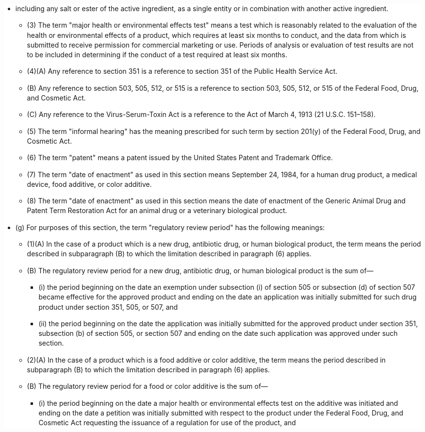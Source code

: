 
* including any salt or ester of the active ingredient, as a single entity or in combination with another active ingredient.

  * (3) The term "major health or environmental effects test" means a test which is reasonably related to the evaluation of the health or environmental effects of a product, which requires at least six months to conduct, and the data from which is submitted to receive permission for commercial marketing or use. Periods of analysis or evaluation of test results are not to be included in determining if the conduct of a test required at least six months.

  * (4)(A) Any reference to section 351 is a reference to section 351 of the Public Health Service Act.

  * (B) Any reference to section 503, 505, 512, or 515 is a reference to section 503, 505, 512, or 515 of the Federal Food, Drug, and Cosmetic Act.

  * (C) Any reference to the Virus-Serum-Toxin Act is a reference to the Act of March 4, 1913 (21 U.S.C. 151–158).

  * (5) The term "informal hearing" has the meaning prescribed for such term by section 201(y) of the Federal Food, Drug, and Cosmetic Act.

  * (6) The term "patent" means a patent issued by the United States Patent and Trademark Office.

  * (7) The term "date of enactment" as used in this section means September 24, 1984, for a human drug product, a medical device, food additive, or color additive.

  * (8) The term "date of enactment" as used in this section means the date of enactment of the Generic Animal Drug and Patent Term Restoration Act for an animal drug or a veterinary biological product.


* (g) For purposes of this section, the term "regulatory review period" has the following meanings:

  * (1)(A) In the case of a product which is a new drug, antibiotic drug, or human biological product, the term means the period described in subparagraph (B) to which the limitation described in paragraph (6) applies.

  * (B) The regulatory review period for a new drug, antibiotic drug, or human biological product is the sum of—

    * (i) the period beginning on the date an exemption under subsection (i) of section 505 or subsection (d) of section 507 became effective for the approved product and ending on the date an application was initially submitted for such drug product under section 351, 505, or 507, and

    * (ii) the period beginning on the date the application was initially submitted for the approved product under section 351, subsection (b) of section 505, or section 507 and ending on the date such application was approved under such section.


  * (2)(A) In the case of a product which is a food additive or color additive, the term means the period described in subparagraph (B) to which the limitation described in paragraph (6) applies.

  * (B) The regulatory review period for a food or color additive is the sum of—

    * (i) the period beginning on the date a major health or environmental effects test on the additive was initiated and ending on the date a petition was initially submitted with respect to the product under the Federal Food, Drug, and Cosmetic Act requesting the issuance of a regulation for use of the product, and
